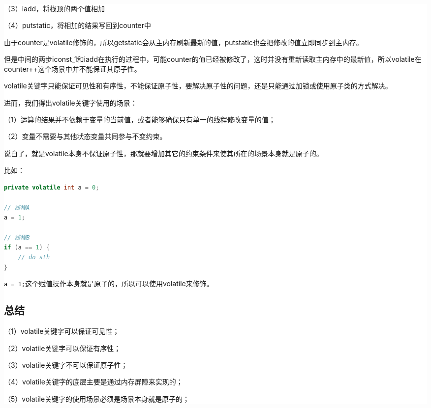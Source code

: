 （3）iadd，将栈顶的两个值相加

（4）putstatic，将相加的结果写回到counter中

由于counter是volatile修饰的，所以getstatic会从主内存刷新最新的值，putstatic也会把修改的值立即同步到主内存。

但是中间的两步iconst_1和iadd在执行的过程中，可能counter的值已经被修改了，这时并没有重新读取主内存中的最新值，所以volatile在counter++这个场景中并不能保证其原子性。

volatile关键字只能保证可见性和有序性，不能保证原子性，要解决原子性的问题，还是只能通过加锁或使用原子类的方式解决。

进而，我们得出volatile关键字使用的场景：

（1）运算的结果并不依赖于变量的当前值，或者能够确保只有单一的线程修改变量的值；

（2）变量不需要与其他状态变量共同参与不变约束。

说白了，就是volatile本身不保证原子性，那就要增加其它的约束条件来使其所在的场景本身就是原子的。

比如：

```java
private volatile int a = 0;

// 线程A
a = 1;

// 线程B
if (a == 1) {
    // do sth
}
```

`a = 1;`这个赋值操作本身就是原子的，所以可以使用volatile来修饰。

## 总结

（1）volatile关键字可以保证可见性；

（2）volatile关键字可以保证有序性；

（3）volatile关键字不可以保证原子性；

（4）volatile关键字的底层主要是通过内存屏障来实现的；

（5）volatile关键字的使用场景必须是场景本身就是原子的；
